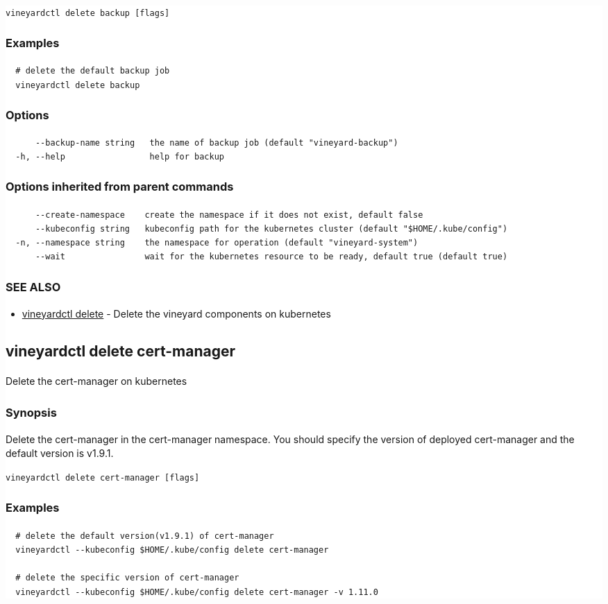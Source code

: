 ```
vineyardctl delete backup [flags]
```

### Examples

```
  # delete the default backup job
  vineyardctl delete backup
```

### Options

```
      --backup-name string   the name of backup job (default "vineyard-backup")
  -h, --help                 help for backup
```

### Options inherited from parent commands

```
      --create-namespace    create the namespace if it does not exist, default false
      --kubeconfig string   kubeconfig path for the kubernetes cluster (default "$HOME/.kube/config")
  -n, --namespace string    the namespace for operation (default "vineyard-system")
      --wait                wait for the kubernetes resource to be ready, default true (default true)
```

### SEE ALSO

* [vineyardctl delete](#vineyardctl-delete)	 - Delete the vineyard components on kubernetes

## vineyardctl delete cert-manager

Delete the cert-manager on kubernetes

### Synopsis

Delete the cert-manager in the cert-manager namespace. You 
should specify the version of deployed cert-manager and the
default version is v1.9.1.

```
vineyardctl delete cert-manager [flags]
```

### Examples

```
  # delete the default version(v1.9.1) of cert-manager
  vineyardctl --kubeconfig $HOME/.kube/config delete cert-manager

  # delete the specific version of cert-manager
  vineyardctl --kubeconfig $HOME/.kube/config delete cert-manager -v 1.11.0
```
